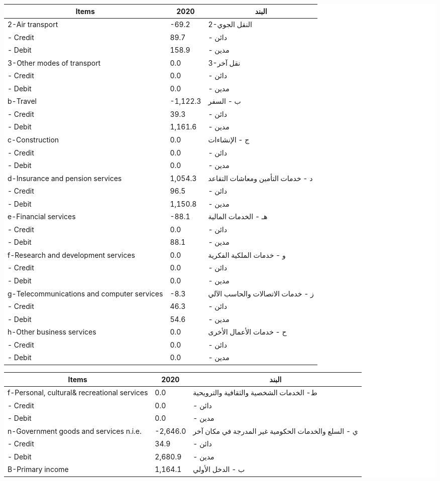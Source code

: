 | Items | 2020 | البند |
|-------|------|------|
| 2-Air transport | -69.2 | 2-النقل الجوي |
| - Credit | 89.7 | - دائن |
| - Debit | 158.9 | - مدين |
| 3-Other modes of transport | 0.0 | 3-نقل آخر |
| - Credit | 0.0 | - دائن |
| - Debit | 0.0 | - مدين |
| b-Travel | -1,122.3 | ب - السفر |
| - Credit | 39.3 | - دائن |
| - Debit | 1,161.6 | - مدين |
| c-Construction | 0.0 | ج - الإنشاءات |
| - Credit | 0.0 | - دائن |
| - Debit | 0.0 | - مدين |
| d-Insurance and pension services | 1,054.3 | د - خدمات التأمين ومعاشات التقاعد |
| - Credit | 96.5 | - دائن |
| - Debit | 1,150.8 | - مدين |
| e-Financial services | -88.1 | هـ - الخدمات المالية |
| - Credit | 0.0 | - دائن |
| - Debit | 88.1 | - مدين |
| f-Research and development services | 0.0 | و - خدمات الملكية الفكرية |
| - Credit | 0.0 | - دائن |
| - Debit | 0.0 | - مدين |
| g-Telecommunications and computer services | -8.3 | ز - خدمات الاتصالات والحاسب الآلي |
| - Credit | 46.3 | - دائن |
| - Debit | 54.6 | - مدين |
| h-Other business services | 0.0 | ح - خدمات الأعمال الأخرى |
| - Credit | 0.0 | - دائن |
| - Debit | 0.0 | - مدين |


| Items | 2020 | البند |
|-------|------|------|
| f-Personal, cultural& recreational services | 0.0 | ط- الخدمات الشخصية والثقافية والترويحية |
| - Credit | 0.0 | - دائن |
| - Debit | 0.0 | - مدين |
| n-Government goods and services n.i.e. | -2,646.0 | ي - السلع والخدمات الحكومية غير المدرجة في مكان آخر |
| - Credit | 34.9 | - دائن |
| - Debit | 2,680.9 | - مدين |
| B-Primary income | 1,164.1 | ب - الدخل الأولي |